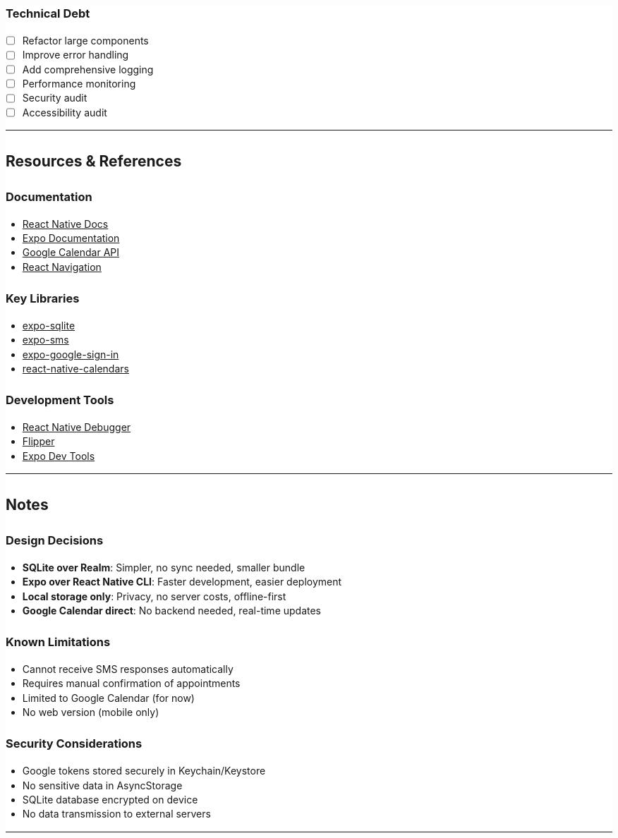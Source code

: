 ### Technical Debt
- [ ] Refactor large components
- [ ] Improve error handling
- [ ] Add comprehensive logging
- [ ] Performance monitoring
- [ ] Security audit
- [ ] Accessibility audit

---

## Resources & References

### Documentation
- [React Native Docs](https://reactnative.dev/docs/getting-started)
- [Expo Documentation](https://docs.expo.dev/)
- [Google Calendar API](https://developers.google.com/calendar)
- [React Navigation](https://reactnavigation.org/)

### Key Libraries
- [expo-sqlite](https://docs.expo.dev/versions/latest/sdk/sqlite/)
- [expo-sms](https://docs.expo.dev/versions/latest/sdk/sms/)
- [expo-google-sign-in](https://docs.expo.dev/versions/latest/sdk/google-sign-in/)
- [react-native-calendars](https://github.com/wix/react-native-calendars)

### Development Tools
- [React Native Debugger](https://github.com/jhen0409/react-native-debugger)
- [Flipper](https://fbflipper.com/)
- [Expo Dev Tools](https://docs.expo.dev/workflow/debugging/)

---

## Notes

### Design Decisions
- **SQLite over Realm**: Simpler, no sync needed, smaller bundle
- **Expo over React Native CLI**: Faster development, easier deployment
- **Local storage only**: Privacy, no server costs, offline-first
- **Google Calendar direct**: No backend needed, real-time updates

### Known Limitations
- Cannot receive SMS responses automatically
- Requires manual confirmation of appointments
- Limited to Google Calendar (for now)
- No web version (mobile only)

### Security Considerations
- Google tokens stored securely in Keychain/Keystore
- No sensitive data in AsyncStorage
- SQLite database encrypted on device
- No data transmission to external servers

---